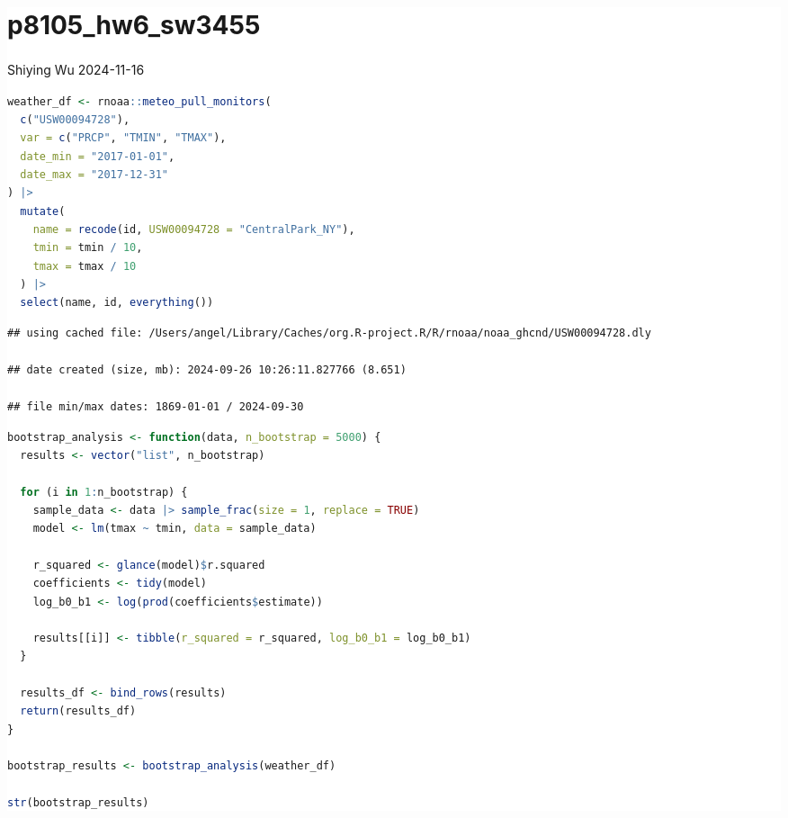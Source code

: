 p8105_hw6_sw3455
================
Shiying Wu
2024-11-16

``` r
weather_df <- rnoaa::meteo_pull_monitors(
  c("USW00094728"),
  var = c("PRCP", "TMIN", "TMAX"), 
  date_min = "2017-01-01",
  date_max = "2017-12-31"
) |>
  mutate(
    name = recode(id, USW00094728 = "CentralPark_NY"),
    tmin = tmin / 10,
    tmax = tmax / 10
  ) |>
  select(name, id, everything())
```

    ## using cached file: /Users/angel/Library/Caches/org.R-project.R/R/rnoaa/noaa_ghcnd/USW00094728.dly

    ## date created (size, mb): 2024-09-26 10:26:11.827766 (8.651)

    ## file min/max dates: 1869-01-01 / 2024-09-30

``` r
bootstrap_analysis <- function(data, n_bootstrap = 5000) {
  results <- vector("list", n_bootstrap)
  
  for (i in 1:n_bootstrap) {
    sample_data <- data |> sample_frac(size = 1, replace = TRUE)
    model <- lm(tmax ~ tmin, data = sample_data)
    
    r_squared <- glance(model)$r.squared
    coefficients <- tidy(model)
    log_b0_b1 <- log(prod(coefficients$estimate))
    
    results[[i]] <- tibble(r_squared = r_squared, log_b0_b1 = log_b0_b1)
  }
  
  results_df <- bind_rows(results)
  return(results_df)
}

bootstrap_results <- bootstrap_analysis(weather_df)

str(bootstrap_results)
```
